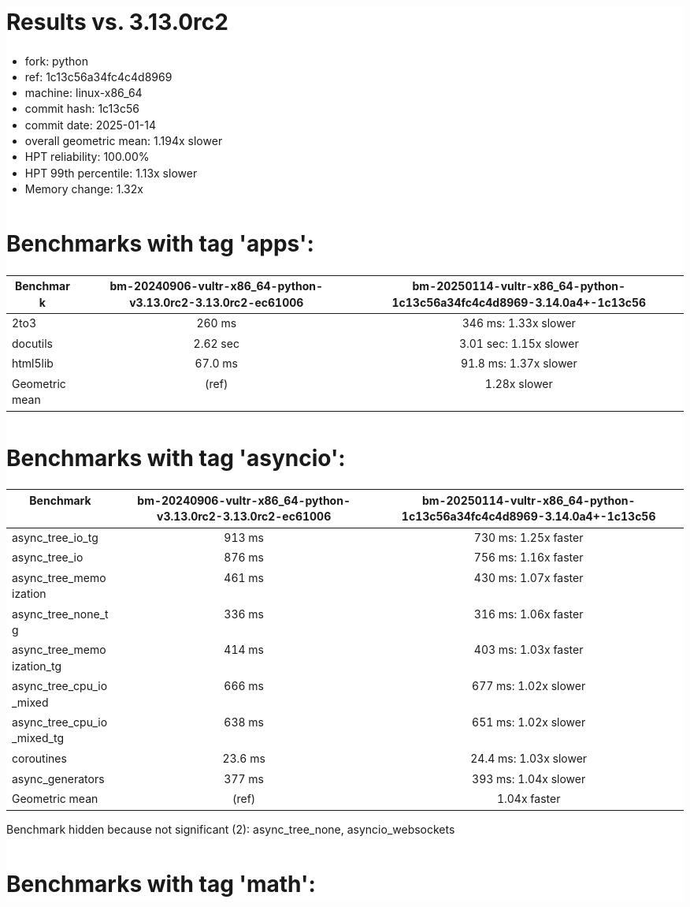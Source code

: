 # Results vs. 3.13.0rc2

- fork: python
- ref: 1c13c56a34fc4c4d8969
- machine: linux-x86_64
- commit hash: 1c13c56
- commit date: 2025-01-14
- overall geometric mean: 1.194x slower
- HPT reliability: 100.00%
- HPT 99th percentile: 1.13x slower
- Memory change: 1.32x

Benchmarks with tag 'apps':
===========================

| Benchmark      | bm-20240906-vultr-x86_64-python-v3.13.0rc2-3.13.0rc2-ec61006 | bm-20250114-vultr-x86_64-python-1c13c56a34fc4c4d8969-3.14.0a4+-1c13c56 |
|----------------|:------------------------------------------------------------:|:----------------------------------------------------------------------:|
| 2to3           | 260 ms                                                       | 346 ms: 1.33x slower                                                   |
| docutils       | 2.62 sec                                                     | 3.01 sec: 1.15x slower                                                 |
| html5lib       | 67.0 ms                                                      | 91.8 ms: 1.37x slower                                                  |
| Geometric mean | (ref)                                                        | 1.28x slower                                                           |

Benchmarks with tag 'asyncio':
==============================

| Benchmark                  | bm-20240906-vultr-x86_64-python-v3.13.0rc2-3.13.0rc2-ec61006 | bm-20250114-vultr-x86_64-python-1c13c56a34fc4c4d8969-3.14.0a4+-1c13c56 |
|----------------------------|:------------------------------------------------------------:|:----------------------------------------------------------------------:|
| async_tree_io_tg           | 913 ms                                                       | 730 ms: 1.25x faster                                                   |
| async_tree_io              | 876 ms                                                       | 756 ms: 1.16x faster                                                   |
| async_tree_memoization     | 461 ms                                                       | 430 ms: 1.07x faster                                                   |
| async_tree_none_tg         | 336 ms                                                       | 316 ms: 1.06x faster                                                   |
| async_tree_memoization_tg  | 414 ms                                                       | 403 ms: 1.03x faster                                                   |
| async_tree_cpu_io_mixed    | 666 ms                                                       | 677 ms: 1.02x slower                                                   |
| async_tree_cpu_io_mixed_tg | 638 ms                                                       | 651 ms: 1.02x slower                                                   |
| coroutines                 | 23.6 ms                                                      | 24.4 ms: 1.03x slower                                                  |
| async_generators           | 377 ms                                                       | 393 ms: 1.04x slower                                                   |
| Geometric mean             | (ref)                                                        | 1.04x faster                                                           |

Benchmark hidden because not significant (2): async_tree_none, asyncio_websockets

Benchmarks with tag 'math':
===========================
